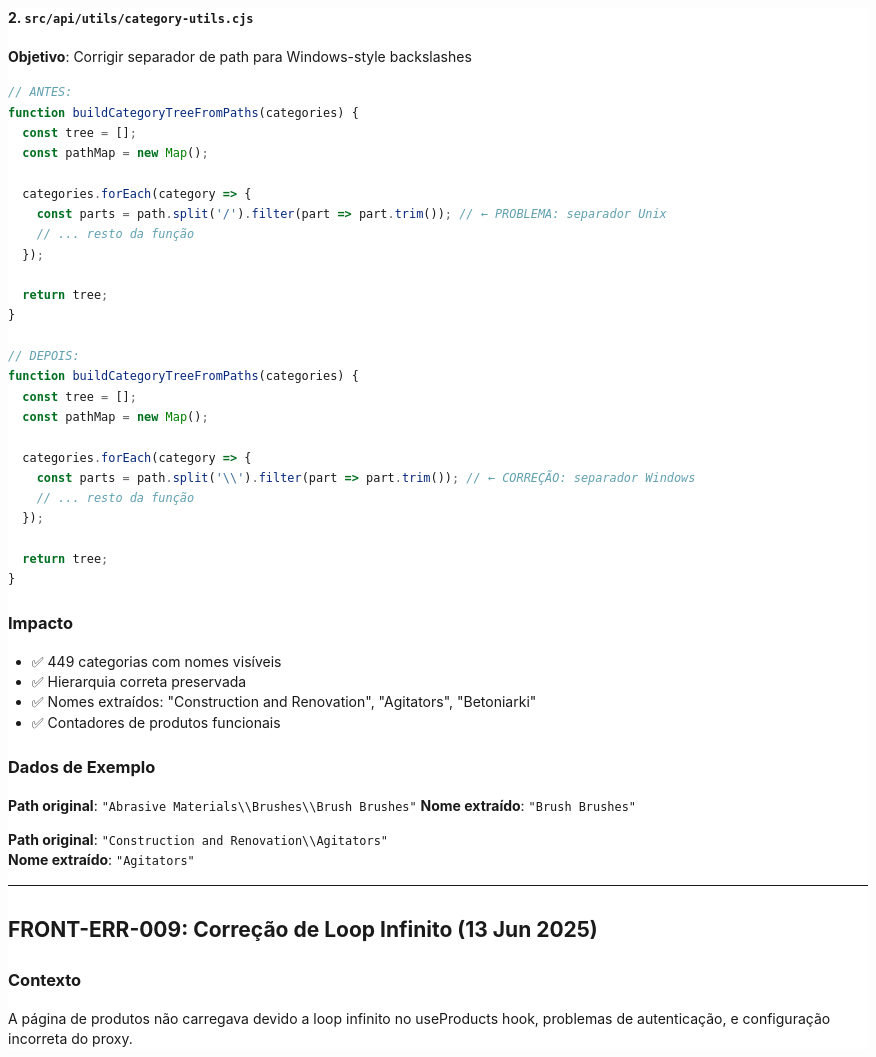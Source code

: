 #### 2. `src/api/utils/category-utils.cjs`
**Objetivo**: Corrigir separador de path para Windows-style backslashes

```javascript
// ANTES:
function buildCategoryTreeFromPaths(categories) {
  const tree = [];
  const pathMap = new Map();

  categories.forEach(category => {
    const parts = path.split('/').filter(part => part.trim()); // ← PROBLEMA: separador Unix
    // ... resto da função
  });

  return tree;
}

// DEPOIS:
function buildCategoryTreeFromPaths(categories) {
  const tree = [];
  const pathMap = new Map();

  categories.forEach(category => {
    const parts = path.split('\\').filter(part => part.trim()); // ← CORREÇÃO: separador Windows
    // ... resto da função
  });

  return tree;
}
```

### Impacto
- ✅ 449 categorias com nomes visíveis
- ✅ Hierarquia correta preservada
- ✅ Nomes extraídos: "Construction and Renovation", "Agitators", "Betoniarki"
- ✅ Contadores de produtos funcionais

### Dados de Exemplo
**Path original**: `"Abrasive Materials\\Brushes\\Brush Brushes"`
**Nome extraído**: `"Brush Brushes"`

**Path original**: `"Construction and Renovation\\Agitators"`  
**Nome extraído**: `"Agitators"`

---

## FRONT-ERR-009: Correção de Loop Infinito (13 Jun 2025)

### Contexto
A página de produtos não carregava devido a loop infinito no useProducts hook, problemas de autenticação, e configuração incorreta do proxy.
